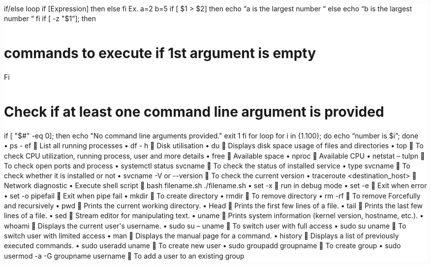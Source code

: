 if/else loop
	if [Expression]
		then
		else
	fi
Ex. a=2   b=5
if [ $1 > $2]
then 
	echo “a is the largest number “
else
	echo “b is the largest number “
fi
if [ -z "$1”]; then 
# commands to execute if 1st argument is empty 
Fi

# Check if at least one command line argument is provided 
if [ "$#" -eq 0]; then 
echo "No command line arguments provided." 
exit 1 
fi
for loop
	for i in {1.100}; 
		do echo “number is $i”;
	done	      
•	ps - ef  List all running processes
•	df - h  Disk utilisation
•	du  Displays disk space usage of files and directories
•	top  To check CPU utilization, running process, user and more details
•	free  Available space
•	nproc  Available CPU
•	netstat – tulpn  To check open ports and process
•	systemctl status svcname  To check the status of installed service
•	type svcname  To check whether it is installed or not
•	svcname -V or --version  To check the current version
•	traceroute <destination_host>  Network diagnostic
•	Execute shell script  bash filename.sh       ./filename.sh
•	set -x   run in debug mode
•	set -e   Exit when error
•	set -o pipefail  Exit when pipe fail
•	mkdir  To create directory 
•	rmdir  To remove directory
•	rm -rf  To remove Forcefully and recursively 
•	pwd  Prints the current working directory.
•	Head  Prints the first few lines of a file.
•	tail  Prints the last few lines of a file. 
•	sed  Stream editor for manipulating text.
•	uname  Prints system information (kernel version, hostname, etc.). 
•	whoami  Displays the current user's username.
•	sudo su – uname  To switch user with full access
•	sudo su uname  To switch user with limited access
•	man  Displays the manual page for a command. 
•	history  Displays a list of previously executed commands.
•	sudo useradd uname  To create new user
•	sudo groupadd groupname  To create group
•	sudo usermod -a -G groupname username  To add a user to an existing group
